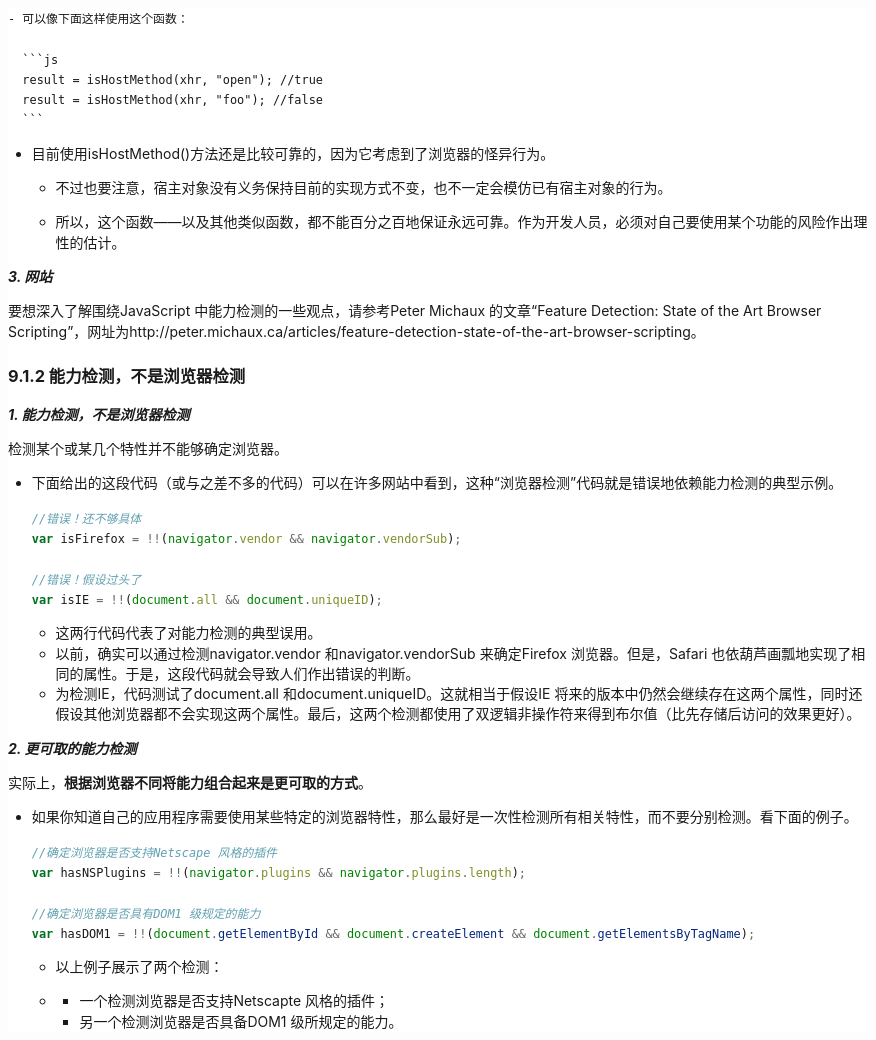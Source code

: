     - 可以像下面这样使用这个函数：

      ```js
      result = isHostMethod(xhr, "open"); //true
      result = isHostMethod(xhr, "foo"); //false
      ```
    
  - 目前使用isHostMethod()方法还是比较可靠的，因为它考虑到了浏览器的怪异行为。
  
      - 不过也要注意，宿主对象没有义务保持目前的实现方式不变，也不一定会模仿已有宿主对象的行为。
  
      - 所以，这个函数——以及其他类似函数，都不能百分之百地保证永远可靠。作为开发人员，必须对自己要使用某个功能的风险作出理性的估计。

***3. 网站***

要想深入了解围绕JavaScript 中能力检测的一些观点，请参考Peter Michaux 的文章“Feature Detection: State of the Art Browser Scripting”，网址为http://peter.michaux.ca/articles/feature-detection-state-of-the-art-browser-scripting。

###  9.1.2 能力检测，不是浏览器检测

***1. 能力检测，不是浏览器检测***

检测某个或某几个特性并不能够确定浏览器。

- 下面给出的这段代码（或与之差不多的代码）可以在许多网站中看到，这种“浏览器检测”代码就是错误地依赖能力检测的典型示例。

  ```js
  //错误！还不够具体
  var isFirefox = !!(navigator.vendor && navigator.vendorSub);
  
  //错误！假设过头了
  var isIE = !!(document.all && document.uniqueID);
  ```

  - 这两行代码代表了对能力检测的典型误用。
  - 以前，确实可以通过检测navigator.vendor 和navigator.vendorSub 来确定Firefox 浏览器。但是，Safari 也依葫芦画瓢地实现了相同的属性。于是，这段代码就会导致人们作出错误的判断。
  - 为检测IE，代码测试了document.all 和document.uniqueID。这就相当于假设IE 将来的版本中仍然会继续存在这两个属性，同时还假设其他浏览器都不会实现这两个属性。最后，这两个检测都使用了双逻辑非操作符来得到布尔值（比先存储后访问的效果更好）。

***2. 更可取的能力检测***

实际上，**根据浏览器不同将能力组合起来是更可取的方式**。

- 如果你知道自己的应用程序需要使用某些特定的浏览器特性，那么最好是一次性检测所有相关特性，而不要分别检测。看下面的例子。

  ```js
  //确定浏览器是否支持Netscape 风格的插件
  var hasNSPlugins = !!(navigator.plugins && navigator.plugins.length);
  
  //确定浏览器是否具有DOM1 级规定的能力
  var hasDOM1 = !!(document.getElementById && document.createElement && document.getElementsByTagName);
  ```

  - 以上例子展示了两个检测：

  - - 一个检测浏览器是否支持Netscapte 风格的插件；
    - 另一个检测浏览器是否具备DOM1 级所规定的能力。
